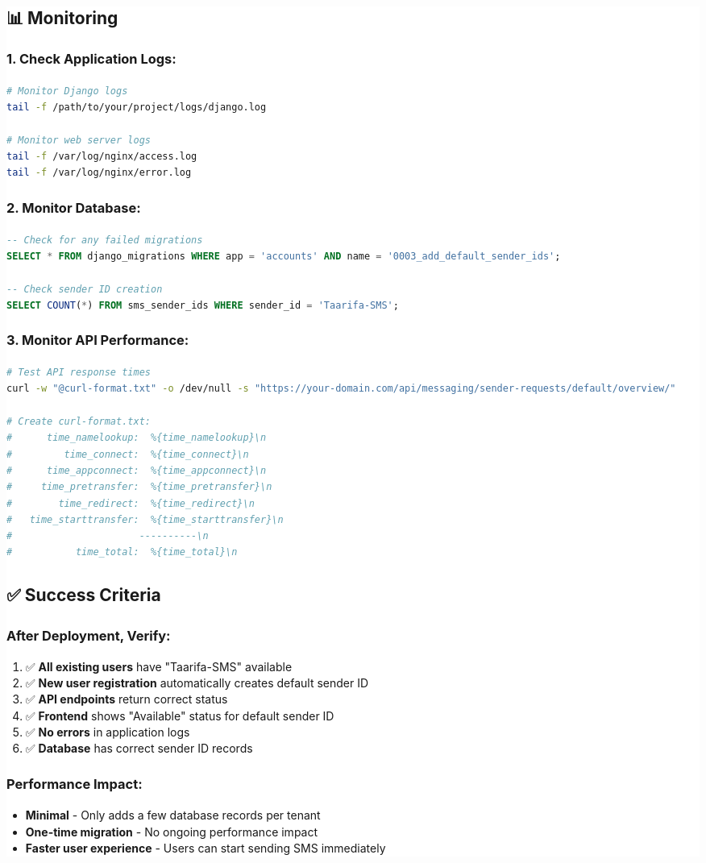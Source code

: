## 📊 Monitoring

### **1. Check Application Logs:**
```bash
# Monitor Django logs
tail -f /path/to/your/project/logs/django.log

# Monitor web server logs
tail -f /var/log/nginx/access.log
tail -f /var/log/nginx/error.log
```

### **2. Monitor Database:**
```sql
-- Check for any failed migrations
SELECT * FROM django_migrations WHERE app = 'accounts' AND name = '0003_add_default_sender_ids';

-- Check sender ID creation
SELECT COUNT(*) FROM sms_sender_ids WHERE sender_id = 'Taarifa-SMS';
```

### **3. Monitor API Performance:**
```bash
# Test API response times
curl -w "@curl-format.txt" -o /dev/null -s "https://your-domain.com/api/messaging/sender-requests/default/overview/"

# Create curl-format.txt:
#      time_namelookup:  %{time_namelookup}\n
#         time_connect:  %{time_connect}\n
#      time_appconnect:  %{time_appconnect}\n
#     time_pretransfer:  %{time_pretransfer}\n
#        time_redirect:  %{time_redirect}\n
#   time_starttransfer:  %{time_starttransfer}\n
#                      ----------\n
#           time_total:  %{time_total}\n
```

## ✅ Success Criteria

### **After Deployment, Verify:**

1. ✅ **All existing users** have "Taarifa-SMS" available
2. ✅ **New user registration** automatically creates default sender ID
3. ✅ **API endpoints** return correct status
4. ✅ **Frontend** shows "Available" status for default sender ID
5. ✅ **No errors** in application logs
6. ✅ **Database** has correct sender ID records

### **Performance Impact:**
- **Minimal** - Only adds a few database records per tenant
- **One-time migration** - No ongoing performance impact
- **Faster user experience** - Users can start sending SMS immediately

